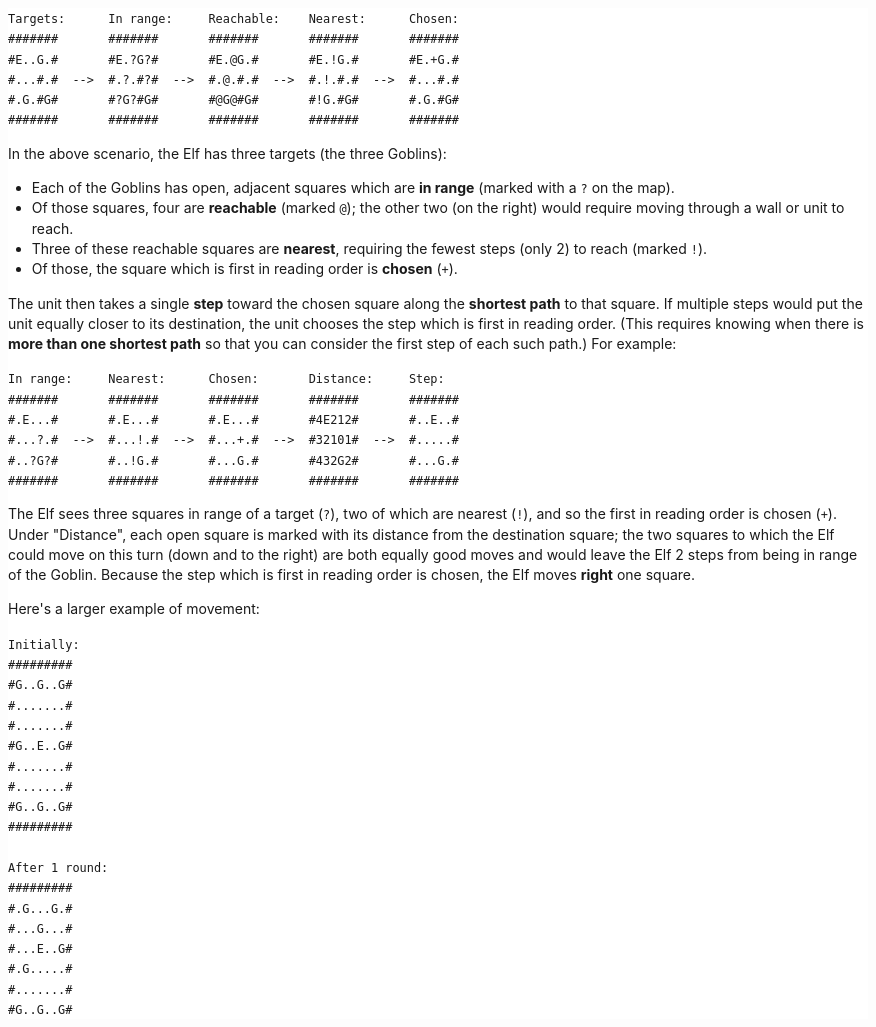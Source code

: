 ```
Targets:      In range:     Reachable:    Nearest:      Chosen:
#######       #######       #######       #######       #######
#E..G.#       #E.?G?#       #E.@G.#       #E.!G.#       #E.+G.#
#...#.#  -->  #.?.#?#  -->  #.@.#.#  -->  #.!.#.#  -->  #...#.#
#.G.#G#       #?G?#G#       #@G@#G#       #!G.#G#       #.G.#G#
#######       #######       #######       #######       #######
```

In the above scenario, the Elf has three targets (the three Goblins):

- Each of the Goblins has open, adjacent squares which are **in range** (marked with a `?` on the map).
- Of those squares, four are **reachable** (marked `@`); the other two (on the right) would require moving through a wall or unit to reach.
- Three of these reachable squares are **nearest**, requiring the fewest steps (only 2) to reach (marked `!`).
- Of those, the square which is first in reading order is **chosen** (`+`).

The unit then takes a single **step** toward the chosen square along the **shortest path** to that square. 
If multiple steps would put the unit equally closer to its destination, the unit chooses the step which is first 
in reading order. (This requires knowing when there is **more than one shortest path** so that you can 
consider the first step of each such path.) For example:

```
In range:     Nearest:      Chosen:       Distance:     Step:
#######       #######       #######       #######       #######
#.E...#       #.E...#       #.E...#       #4E212#       #..E..#
#...?.#  -->  #...!.#  -->  #...+.#  -->  #32101#  -->  #.....#
#..?G?#       #..!G.#       #...G.#       #432G2#       #...G.#
#######       #######       #######       #######       #######
```

The Elf sees three squares in range of a target (`?`), two of which are nearest (`!`), and so the first in reading 
order is chosen (`+`). Under "Distance", each open square is marked with its distance from the destination 
square; the two squares to which the Elf could move on this turn (down and to the right) are both equally 
good moves and would leave the Elf 2 steps from being in range of the Goblin. Because the step which is 
first in reading order is chosen, the Elf moves **right** one square.

Here's a larger example of movement:

```
Initially:
#########
#G..G..G#
#.......#
#.......#
#G..E..G#
#.......#
#.......#
#G..G..G#
#########

After 1 round:
#########
#.G...G.#
#...G...#
#...E..G#
#.G.....#
#.......#
#G..G..G#
```